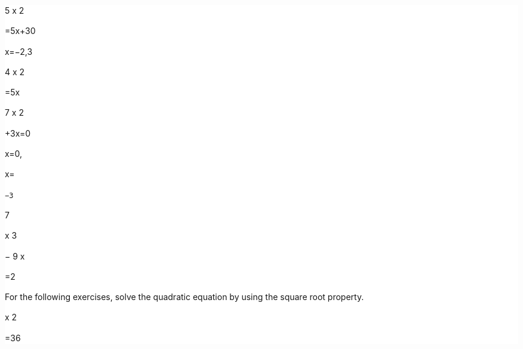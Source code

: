  
 
 
  5
   x
   2
  
  =5x+30
 
 
 
 
  x=−2,3
 
 
 
 
  4
   x
   2
  
  =5x
 
 
 
 
  7
   x
   2
  
  +3x=0
 
 
 
 
  x=0,
 
 
 
  x=
   
    −3
   
   7
  

 
 
 
 
  
   x
   3
  
  −
   9
   x
  
  =2
 
 
For the following exercises, solve the quadratic equation by using the square root property.
 
 
  
   x
   2
  
  =36
 